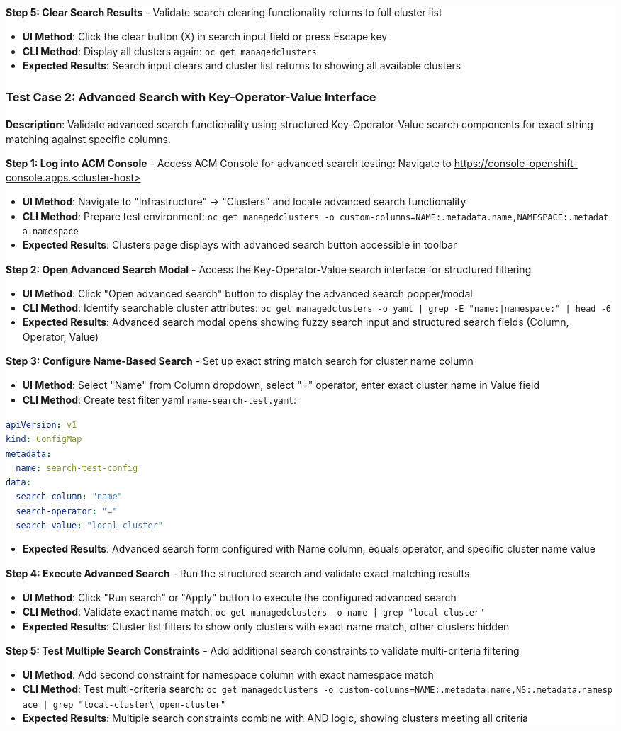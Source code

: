 **Step 5: Clear Search Results** - Validate search clearing functionality returns to full cluster list
- **UI Method**: Click the clear button (X) in search input field or press Escape key
- **CLI Method**: Display all clusters again: `oc get managedclusters`
- **Expected Results**: Search input clears and cluster list returns to showing all available clusters

### Test Case 2: Advanced Search with Key-Operator-Value Interface

**Description**: Validate advanced search functionality using structured Key-Operator-Value search components for exact string matching against specific columns.

**Step 1: Log into ACM Console** - Access ACM Console for advanced search testing: Navigate to https://console-openshift-console.apps.<cluster-host>
- **UI Method**: Navigate to "Infrastructure" → "Clusters" and locate advanced search functionality
- **CLI Method**: Prepare test environment: `oc get managedclusters -o custom-columns=NAME:.metadata.name,NAMESPACE:.metadata.namespace`
- **Expected Results**: Clusters page displays with advanced search button accessible in toolbar

**Step 2: Open Advanced Search Modal** - Access the Key-Operator-Value search interface for structured filtering
- **UI Method**: Click "Open advanced search" button to display the advanced search popper/modal
- **CLI Method**: Identify searchable cluster attributes: `oc get managedclusters -o yaml | grep -E "name:|namespace:" | head -6`
- **Expected Results**: Advanced search modal opens showing fuzzy search input and structured search fields (Column, Operator, Value)

**Step 3: Configure Name-Based Search** - Set up exact string match search for cluster name column
- **UI Method**: Select "Name" from Column dropdown, select "=" operator, enter exact cluster name in Value field
- **CLI Method**: Create test filter yaml `name-search-test.yaml`:
```yaml
apiVersion: v1
kind: ConfigMap
metadata:
  name: search-test-config
data:
  search-column: "name"
  search-operator: "="
  search-value: "local-cluster"
```
- **Expected Results**: Advanced search form configured with Name column, equals operator, and specific cluster name value

**Step 4: Execute Advanced Search** - Run the structured search and validate exact matching results
- **UI Method**: Click "Run search" or "Apply" button to execute the configured advanced search
- **CLI Method**: Validate exact name match: `oc get managedclusters -o name | grep "local-cluster"`
- **Expected Results**: Cluster list filters to show only clusters with exact name match, other clusters hidden

**Step 5: Test Multiple Search Constraints** - Add additional search constraints to validate multi-criteria filtering
- **UI Method**: Add second constraint for namespace column with exact namespace match
- **CLI Method**: Test multi-criteria search: `oc get managedclusters -o custom-columns=NAME:.metadata.name,NS:.metadata.namespace | grep "local-cluster\|open-cluster"`
- **Expected Results**: Multiple search constraints combine with AND logic, showing clusters meeting all criteria
